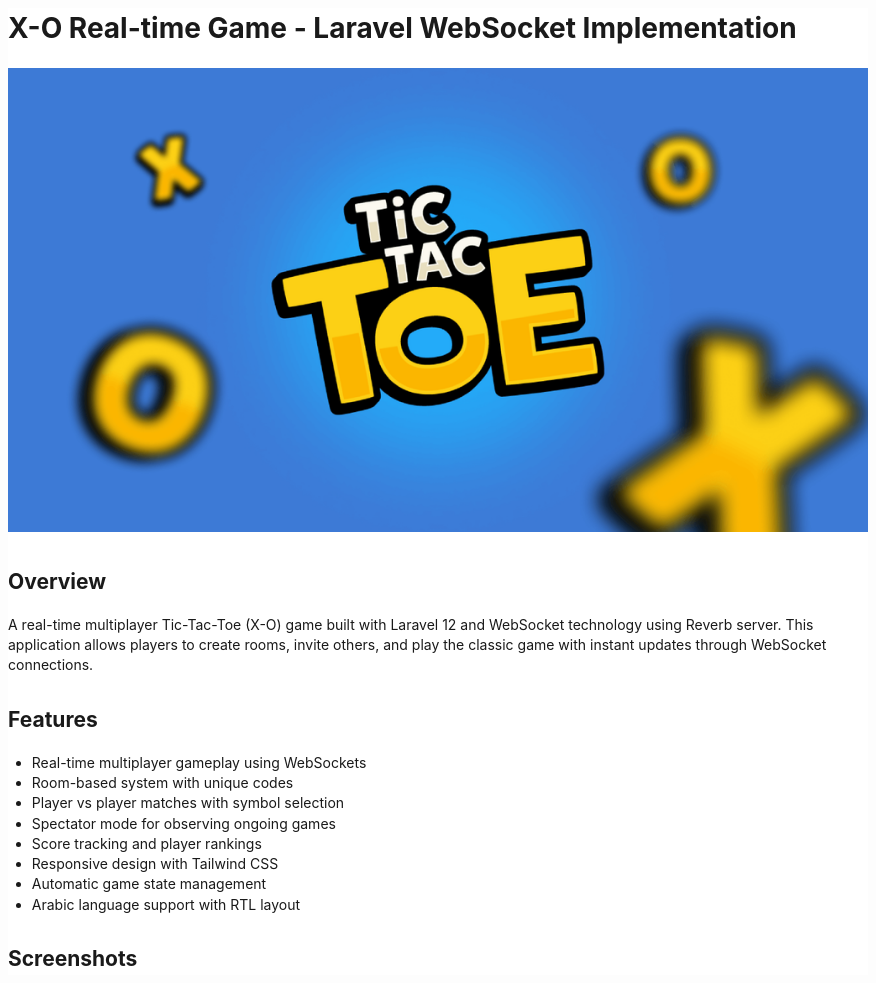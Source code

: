 # X-O Real-time Game - Laravel WebSocket Implementation

<p align="center">
<a href="https://laravel.com" target="_blank">
<img src="./public/screenshots/cover.png" width="1080" alt="X-O Real-time Game">
</a>
</p>

## Overview

A real-time multiplayer Tic-Tac-Toe (X-O) game built with Laravel 12 and WebSocket technology using Reverb server. This application allows players to create rooms, invite others, and play the classic game with instant updates through WebSocket connections.

## Features

-   Real-time multiplayer gameplay using WebSockets
-   Room-based system with unique codes
-   Player vs player matches with symbol selection
-   Spectator mode for observing ongoing games
-   Score tracking and player rankings
-   Responsive design with Tailwind CSS
-   Automatic game state management
-   Arabic language support with RTL layout

## Screenshots
